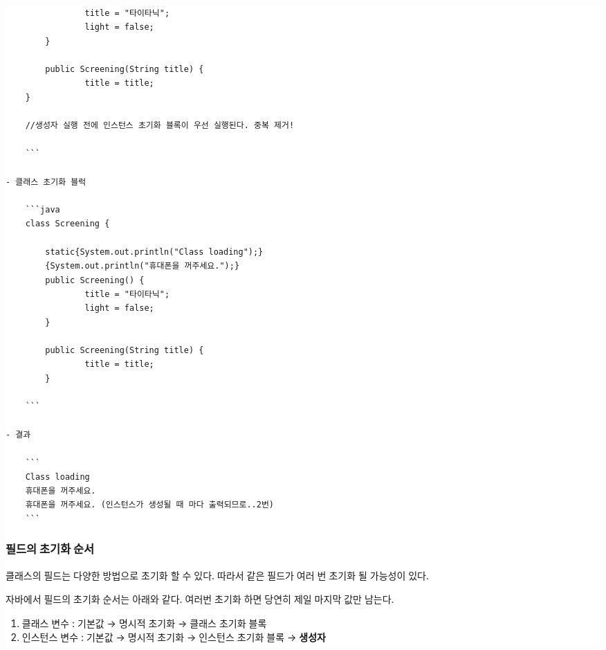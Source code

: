         			title = "타이타닉";
        			light = false;
        	}
        	
        	public Screening(String title) {
        			title = title;
        }
        
        //생성자 실행 전에 인스턴스 초기화 블록이 우선 실행된다. 중복 제거!
        
        ```
        
    - 클래스 초기화 블럭
        
        ```java
        class Screening {
        	
        	static{System.out.println("Class loading");}
        	{System.out.println("휴대폰을 꺼주세요.");}
        	public Screening() {
        			title = "타이타닉";
        			light = false;
        	}
        	
        	public Screening(String title) {
        			title = title;
        	}
        
        ```
        
    - 결과
        
        ```
        Class loading
        휴대폰을 꺼주세요.
        휴대폰을 꺼주세요. (인스턴스가 생성될 때 마다 출력되므로..2번)
        ```
        

### 필드의 초기화 순서

클래스의 필드는 다양한 방법으로 초기화 할 수 있다. 따라서 같은 필드가 여러 번 초기화 될 가능성이 있다. 

자바에서 필드의 초기화 순서는 아래와 같다. 여러번 초기화 하면 당연히 제일 마지막 값만 남는다. 

1. 클래스 변수 : 기본값 → 명시적 초기화 → 클래스 초기화 블록
2. 인스턴스 변수 : 기본값 → 명시적 초기화 → 인스턴스 초기화 블록 → **생성자**